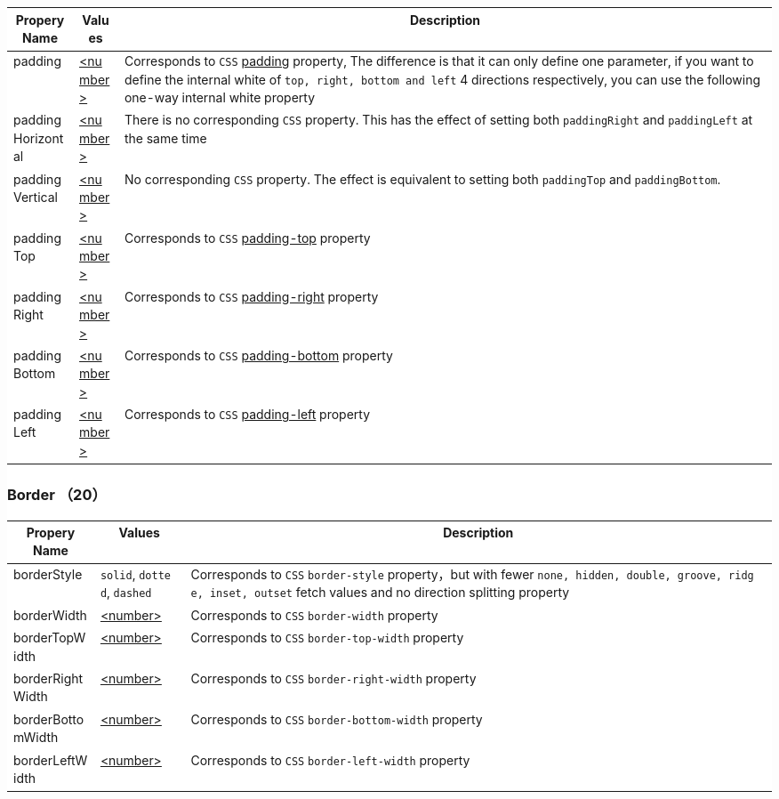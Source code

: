 | Propery Name      | Values                                 | Description                                                                                                                                                                                                                                                                                                            |
| ----------------- | -------------------------------------- | ---------------------------------------------------------------------------------------------------------------------------------------------------------------------------------------------------------------------------------------------------------------------------------------------------------------------- |
| padding           | [&lt;number&gt;](#user-content-number) | Corresponds to `CSS` [padding](https://css.doyoe.com/properties/padding/padding.htm) property, The difference is that it can only define one parameter, if you want to define the internal white of `top, right, bottom and left` 4 directions respectively, you can use the following one-way internal white property |
| paddingHorizontal | [&lt;number&gt;](#user-content-number) | There is no corresponding `CSS` property. This has the effect of setting both `paddingRight` and `paddingLeft` at the same time                                                                                                                                                                                        |
| paddingVertical   | [&lt;number&gt;](#user-content-number) | No corresponding `CSS` property. The effect is equivalent to setting both `paddingTop` and `paddingBottom`.                                                                                                                                                                                                            |
| paddingTop        | [&lt;number&gt;](#user-content-number) | Corresponds to `CSS` [padding-top](https://css.doyoe.com/properties/padding/padding-top.htm) property                                                                                                                                                                                                                  |
| paddingRight      | [&lt;number&gt;](#user-content-number) | Corresponds to `CSS` [padding-right](https://css.doyoe.com/properties/padding/padding-right.htm) property                                                                                                                                                                                                              |
| paddingBottom     | [&lt;number&gt;](#user-content-number) | Corresponds to `CSS` [padding-bottom](https://css.doyoe.com/properties/padding/padding-bottom.htm) property                                                                                                                                                                                                            |
| paddingLeft       | [&lt;number&gt;](#user-content-number) | Corresponds to `CSS` [padding-left](https://css.doyoe.com/properties/padding/padding-left.htm) property                                                                                                                                                                                                                |

### Border （20）

| Propery Name            | Values                                                                                                            | Description                                                                                                                                                        |
| ----------------------- | ----------------------------------------------------------------------------------------------------------------- | ------------------------------------------------------------------------------------------------------------------------------------------------------------------ |
| borderStyle             | `solid`, `dotted`, `dashed`                                                                                       | Corresponds to `CSS` `border-style` property，but with fewer `none, hidden, double, groove, ridge, inset, outset` fetch values and no direction splitting property |
| borderWidth             | [&lt;number&gt;](#user-content-number)                                                                            | Corresponds to `CSS` `border-width` property                                                                                                                       |
| borderTopWidth          | [&lt;number&gt;](#user-content-number)                                                                            | Corresponds to `CSS` `border-top-width` property                                                                                                                   |
| borderRightWidth        | [&lt;number&gt;](#user-content-number)                                                                            | Corresponds to `CSS` `border-right-width` property                                                                                                                 |
| borderBottomWidth       | [&lt;number&gt;](#user-content-number)                                                                            | Corresponds to `CSS` `border-bottom-width` property                                                                                                                |
| borderLeftWidth         | [&lt;number&gt;](#user-content-number)                                                                            | Corresponds to `CSS` `border-left-width` property                                                                                                                  |